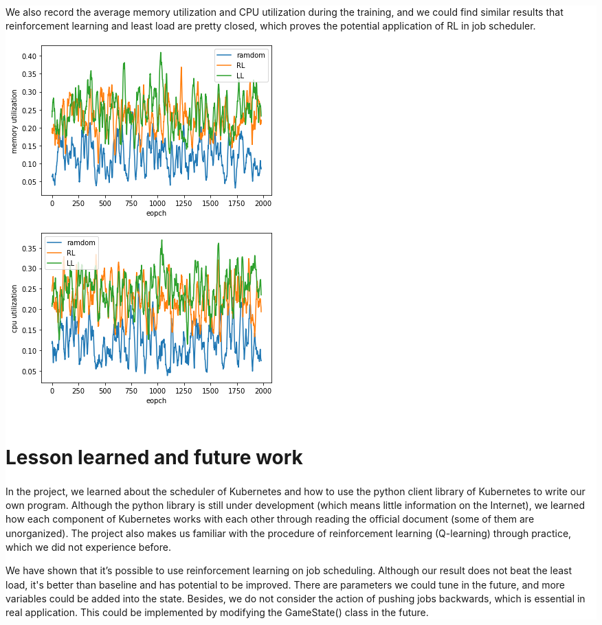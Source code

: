 We also record the average memory utilization and CPU utilization during the training, and we could find similar results that reinforcement learning and least load are pretty closed, which proves the potential application of RL in job scheduler. 

![GitHub Logo](images/result_2.png)

![GitHub Logo](images/result_3.png)

# Lesson learned and future work

In the project, we learned about the scheduler of Kubernetes and how to use the python client library of Kubernetes to write our own program. Although the python library is still under development (which means little information on the Internet), we learned how each component of Kubernetes works with each other through reading the official document (some of them are unorganized). The project also makes us familiar with the procedure of reinforcement learning (Q-learning) through practice, which we did not experience before. 


We have shown that it’s possible to use reinforcement learning on job scheduling. Although our result does not beat the least load, it's better than baseline and has potential to be improved. There are parameters we could tune in the future, and more variables could be added into the state. Besides, we do not consider the action of pushing jobs backwards, which is essential in real application. This could be implemented by modifying the GameState() class in the future.





